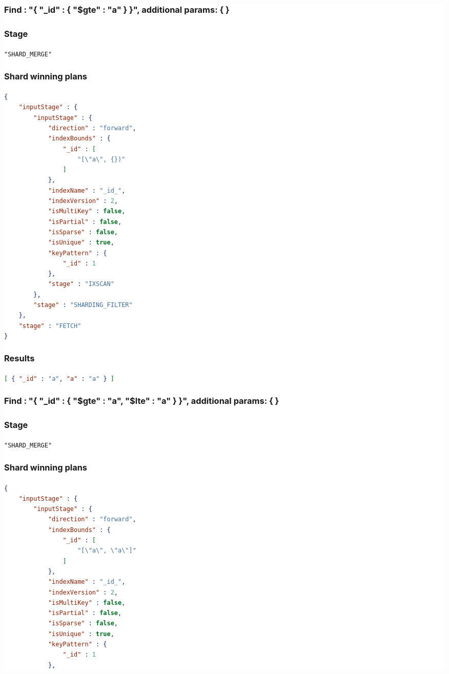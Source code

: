 ### Find : "{ "_id" : { "$gte" : "a" } }", additional params: { }
### Stage
`"SHARD_MERGE"`
### Shard winning plans
```json
{
	"inputStage" : {
		"inputStage" : {
			"direction" : "forward",
			"indexBounds" : {
				"_id" : [
					"[\"a\", {})"
				]
			},
			"indexName" : "_id_",
			"indexVersion" : 2,
			"isMultiKey" : false,
			"isPartial" : false,
			"isSparse" : false,
			"isUnique" : true,
			"keyPattern" : {
				"_id" : 1
			},
			"stage" : "IXSCAN"
		},
		"stage" : "SHARDING_FILTER"
	},
	"stage" : "FETCH"
}
```
### Results
```json
[ { "_id" : "a", "a" : "a" } ]
```

### Find : "{ "_id" : { "$gte" : "a", "$lte" : "a" } }", additional params: { }
### Stage
`"SHARD_MERGE"`
### Shard winning plans
```json
{
	"inputStage" : {
		"inputStage" : {
			"direction" : "forward",
			"indexBounds" : {
				"_id" : [
					"[\"a\", \"a\"]"
				]
			},
			"indexName" : "_id_",
			"indexVersion" : 2,
			"isMultiKey" : false,
			"isPartial" : false,
			"isSparse" : false,
			"isUnique" : true,
			"keyPattern" : {
				"_id" : 1
			},
```